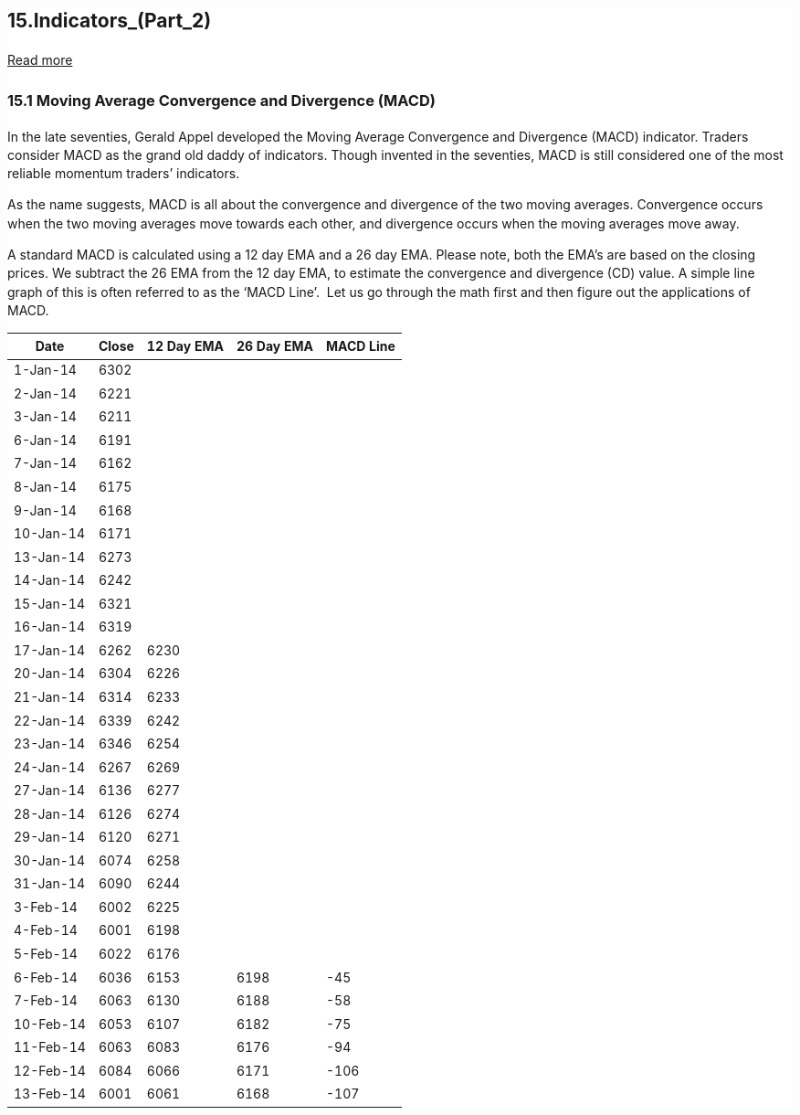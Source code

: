 
## 15.Indicators_(Part_2)

[Read more](https://zerodha.com/varsity/chapter/indicators-part-2/)



### 15.1 Moving Average Convergence and Divergence (MACD)

In the late seventies, Gerald Appel developed the Moving Average Convergence and Divergence (MACD) indicator. Traders consider MACD as the grand old daddy of indicators. Though invented in the seventies, MACD is still considered one of the most reliable momentum traders’ indicators.

As the name suggests, MACD is all about the convergence and divergence of the two moving averages. Convergence occurs when the two moving averages move towards each other, and divergence occurs when the moving averages move away.

A standard MACD is calculated using a 12 day EMA and a 26 day EMA. Please note, both the EMA’s are based on the closing prices. We subtract the 26 EMA from the 12 day EMA, to estimate the convergence and divergence (CD) value. A simple line graph of this is often referred to as the ‘MACD Line’.  Let us go through the math first and then figure out the applications of MACD.


Date | Close | 12 Day EMA | 26 Day EMA | MACD Line
--- | --- | --- | --- | ---
1-Jan-14 | 6302 |  |  | 
2-Jan-14 | 6221 |  |  | 
3-Jan-14 | 6211 |  |  | 
6-Jan-14 | 6191 |  |  | 
7-Jan-14 | 6162 |  |  | 
8-Jan-14 | 6175 |  |  | 
9-Jan-14 | 6168 |  |  | 
10-Jan-14 | 6171 |  |  | 
13-Jan-14 | 6273 |  |  | 
14-Jan-14 | 6242 |  |  | 
15-Jan-14 | 6321 |  |  | 
16-Jan-14 | 6319 |  |  | 
17-Jan-14 | 6262 | 6230 |  | 
20-Jan-14 | 6304 | 6226 |  | 
21-Jan-14 | 6314 | 6233 |  | 
22-Jan-14 | 6339 | 6242 |  | 
23-Jan-14 | 6346 | 6254 |  | 
24-Jan-14 | 6267 | 6269 |  | 
27-Jan-14 | 6136 | 6277 |  | 
28-Jan-14 | 6126 | 6274 |  | 
29-Jan-14 | 6120 | 6271 |  | 
30-Jan-14 | 6074 | 6258 |  | 
31-Jan-14 | 6090 | 6244 |  | 
3-Feb-14 | 6002 | 6225 |  | 
4-Feb-14 | 6001 | 6198 |  | 
5-Feb-14 | 6022 | 6176 |  | 
6-Feb-14 | 6036 | 6153 | 6198 | -45
7-Feb-14 | 6063 | 6130 | 6188 | -58
10-Feb-14 | 6053 | 6107 | 6182 | -75
11-Feb-14 | 6063 | 6083 | 6176 | -94
12-Feb-14 | 6084 | 6066 | 6171 | -106
13-Feb-14 | 6001 | 6061 | 6168 | -107
